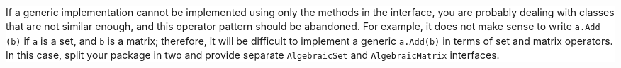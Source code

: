 If a generic implementation cannot be implemented using only the methods in the interface, you are probably dealing with classes that are not similar enough, and this operator pattern should be abandoned. For example, it does not make sense to write  `a.Add(b)`  if  `a`  is a set, and  `b`  is a matrix; therefore, it will be difficult to implement a generic  `a.Add(b)`  in terms of set and matrix operators. In this case, split your package in two and provide separate  `AlgebraicSet`  and  `AlgebraicMatrix`  interfaces.


